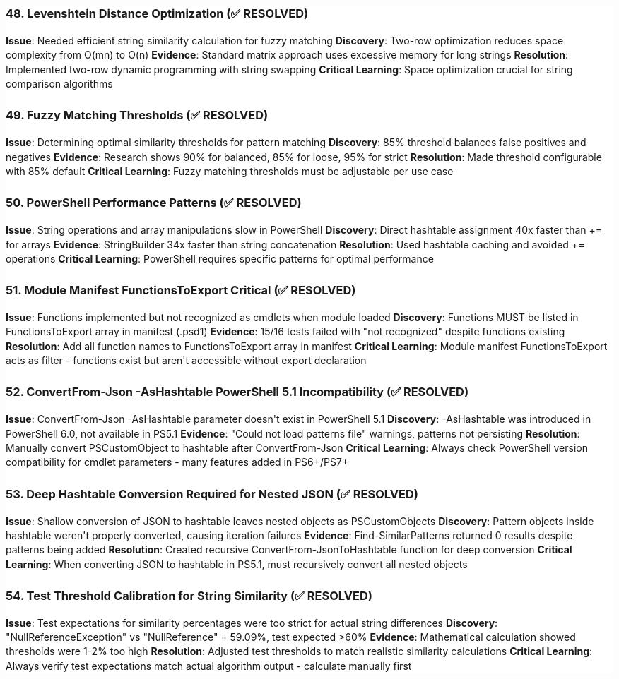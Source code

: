 ### 48. Levenshtein Distance Optimization (✅ RESOLVED)
**Issue**: Needed efficient string similarity calculation for fuzzy matching
**Discovery**: Two-row optimization reduces space complexity from O(mn) to O(n)
**Evidence**: Standard matrix approach uses excessive memory for long strings
**Resolution**: Implemented two-row dynamic programming with string swapping
**Critical Learning**: Space optimization crucial for string comparison algorithms

### 49. Fuzzy Matching Thresholds (✅ RESOLVED)
**Issue**: Determining optimal similarity thresholds for pattern matching
**Discovery**: 85% threshold balances false positives and negatives
**Evidence**: Research shows 90% for balanced, 85% for loose, 95% for strict
**Resolution**: Made threshold configurable with 85% default
**Critical Learning**: Fuzzy matching thresholds must be adjustable per use case

### 50. PowerShell Performance Patterns (✅ RESOLVED)
**Issue**: String operations and array manipulations slow in PowerShell
**Discovery**: Direct hashtable assignment 40x faster than += for arrays
**Evidence**: StringBuilder 34x faster than string concatenation
**Resolution**: Used hashtable caching and avoided += operations
**Critical Learning**: PowerShell requires specific patterns for optimal performance

### 51. Module Manifest FunctionsToExport Critical (✅ RESOLVED)
**Issue**: Functions implemented but not recognized as cmdlets when module loaded
**Discovery**: Functions MUST be listed in FunctionsToExport array in manifest (.psd1)
**Evidence**: 15/16 tests failed with "not recognized" despite functions existing
**Resolution**: Add all function names to FunctionsToExport array in manifest
**Critical Learning**: Module manifest FunctionsToExport acts as filter - functions exist but aren't accessible without export declaration

### 52. ConvertFrom-Json -AsHashtable PowerShell 5.1 Incompatibility (✅ RESOLVED)
**Issue**: ConvertFrom-Json -AsHashtable parameter doesn't exist in PowerShell 5.1
**Discovery**: -AsHashtable was introduced in PowerShell 6.0, not available in PS5.1
**Evidence**: "Could not load patterns file" warnings, patterns not persisting
**Resolution**: Manually convert PSCustomObject to hashtable after ConvertFrom-Json
**Critical Learning**: Always check PowerShell version compatibility for cmdlet parameters - many features added in PS6+/PS7+

### 53. Deep Hashtable Conversion Required for Nested JSON (✅ RESOLVED)
**Issue**: Shallow conversion of JSON to hashtable leaves nested objects as PSCustomObjects
**Discovery**: Pattern objects inside hashtable weren't properly converted, causing iteration failures
**Evidence**: Find-SimilarPatterns returned 0 results despite patterns being added
**Resolution**: Created recursive ConvertFrom-JsonToHashtable function for deep conversion
**Critical Learning**: When converting JSON to hashtable in PS5.1, must recursively convert all nested objects

### 54. Test Threshold Calibration for String Similarity (✅ RESOLVED)
**Issue**: Test expectations for similarity percentages were too strict for actual string differences
**Discovery**: "NullReferenceException" vs "NullReference" = 59.09%, test expected >60%
**Evidence**: Mathematical calculation showed thresholds were 1-2% too high
**Resolution**: Adjusted test thresholds to match realistic similarity calculations
**Critical Learning**: Always verify test expectations match actual algorithm output - calculate manually first
